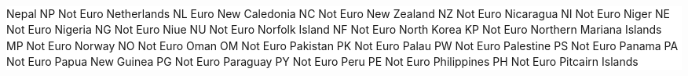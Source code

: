 Nepal
NP
Not Euro
Netherlands
NL
Euro
New Caledonia
NC
Not Euro
New Zealand
NZ
Not Euro
Nicaragua
NI
Not Euro
Niger
NE
Not Euro
Nigeria
NG
Not Euro
Niue
NU
Not Euro
Norfolk Island
NF
Not Euro
North Korea
KP
Not Euro
Northern Mariana Islands
MP
Not Euro
Norway
NO
Not Euro
Oman
OM
Not Euro
Pakistan
PK
Not Euro
Palau
PW
Not Euro
Palestine
PS
Not Euro
Panama
PA
Not Euro
Papua New Guinea
PG
Not Euro
Paraguay
PY
Not Euro
Peru
PE
Not Euro
Philippines
PH
Not Euro
Pitcairn Islands